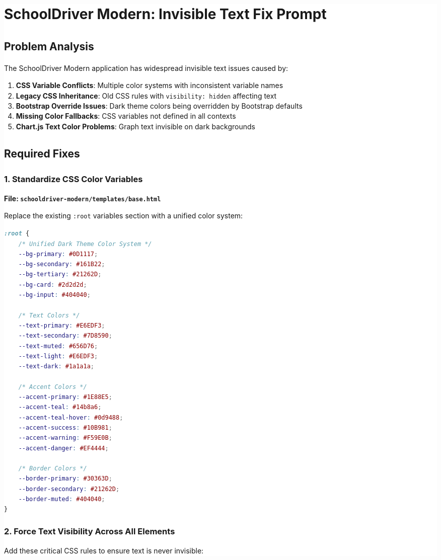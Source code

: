 # SchoolDriver Modern: Invisible Text Fix Prompt

## Problem Analysis
The SchoolDriver Modern application has widespread invisible text issues caused by:

1. **CSS Variable Conflicts**: Multiple color systems with inconsistent variable names
2. **Legacy CSS Inheritance**: Old CSS rules with `visibility: hidden` affecting text
3. **Bootstrap Override Issues**: Dark theme colors being overridden by Bootstrap defaults
4. **Missing Color Fallbacks**: CSS variables not defined in all contexts
5. **Chart.js Text Color Problems**: Graph text invisible on dark backgrounds

## Required Fixes

### 1. Standardize CSS Color Variables
**File: `schooldriver-modern/templates/base.html`**

Replace the existing `:root` variables section with a unified color system:

```css
:root {
    /* Unified Dark Theme Color System */
    --bg-primary: #0D1117;
    --bg-secondary: #161B22;
    --bg-tertiary: #21262D;
    --bg-card: #2d2d2d;
    --bg-input: #404040;
    
    /* Text Colors */
    --text-primary: #E6EDF3;
    --text-secondary: #7D8590;
    --text-muted: #656D76;
    --text-light: #E6EDF3;
    --text-dark: #1a1a1a;
    
    /* Accent Colors */
    --accent-primary: #1E88E5;
    --accent-teal: #14b8a6;
    --accent-teal-hover: #0d9488;
    --accent-success: #10B981;
    --accent-warning: #F59E0B;
    --accent-danger: #EF4444;
    
    /* Border Colors */
    --border-primary: #30363D;
    --border-secondary: #21262D;
    --border-muted: #404040;
}
```

### 2. Force Text Visibility Across All Elements
Add these critical CSS rules to ensure text is never invisible:
